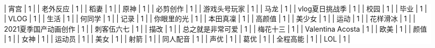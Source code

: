 | 宵宫 | 1 |
| 老外反应 | 1 |
| 稻妻 | 1 |
| 原神 | 1 |
| 必剪创作 | 1 |
| 游戏头号玩家 | 1 |
| 马龙 | 1 |
| vlog夏日挑战季 | 1 |
| 校园 | 1 |
| 毕业 | 1 |
| VLOG | 1 |
| 生活 | 1 |
| 何同学 | 1 |
| 记录 | 1 |
| 你眼里的光 | 1 |
| 本田真凜 | 1 |
| 高颜值 | 1 |
| 美少女 | 1 |
| 运动 | 1 |
| 花样滑冰 | 1 |
| 2021夏季国产动画创作 | 1 |
| 刺客伍六七 | 1 |
| 描改 | 1 |
| 总之就是非常可爱 | 1 |
| 梅花十三 | 1 |
| Valentina Acosta | 1 |
| 欧美 | 1 |
| 颜值 | 1 |
| 女神 | 1 |
| 运动员 | 1 |
| 美女 | 1 |
| 射箭 | 1 |
| 同人配音 | 1 |
| 声优 | 1 |
| 葛优 | 1 |
| 全程高能 | 1 |
| LOL | 1 |